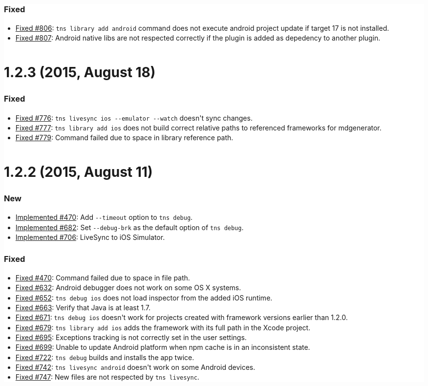 ### Fixed

* [Fixed #806](https://github.com/NativeScript/nativescript-cli/issues/806): `tns library add android` command does not execute android project update if target 17 is not installed.
* [Fixed #807](https://github.com/NativeScript/nativescript-cli/issues/807): Android native libs are not respected correctly if the plugin is added as depedency to another plugin.

1.2.3 (2015, August 18)
==

### Fixed

* [Fixed #776](https://github.com/NativeScript/nativescript-cli/issues/776): `tns livesync ios --emulator --watch` doesn't sync changes.
* [Fixed #777](https://github.com/NativeScript/nativescript-cli/issues/777): `tns library add ios` does not build correct relative paths to referenced frameworks for mdgenerator.
* [Fixed #779](https://github.com/NativeScript/nativescript-cli/issues/779): Command failed due to space in library reference path.

1.2.2 (2015, August 11)
==

### New
* [Implemented #470](https://github.com/NativeScript/nativescript-cli/issues/470): Add `--timeout` option to `tns debug`.
* [Implemented #682](https://github.com/NativeScript/nativescript-cli/issues/682): Set `--debug-brk` as the default option of `tns debug`.
* [Implemented #706](https://github.com/NativeScript/nativescript-cli/issues/706): LiveSync to iOS Simulator.

### Fixed

* [Fixed #470](https://github.com/NativeScript/nativescript-cli/issues/470): Command failed due to space in file path.
* [Fixed #632](https://github.com/NativeScript/nativescript-cli/issues/632): Android debugger does not work on some OS X systems.
* [Fixed #652](https://github.com/NativeScript/nativescript-cli/issues/652): `tns debug ios` does not load inspector from the added iOS runtime.
* [Fixed #663](https://github.com/NativeScript/nativescript-cli/issues/663): Verify that Java is at least 1.7.
* [Fixed #671](https://github.com/NativeScript/nativescript-cli/issues/671): `tns debug ios` doesn't work for projects created with framework versions earlier than 1.2.0.
* [Fixed #679](https://github.com/NativeScript/nativescript-cli/issues/679): `tns library add ios` adds the framework with its full path in the Xcode project.
* [Fixed #695](https://github.com/NativeScript/nativescript-cli/issues/695): Exceptions tracking is not correctly set in the user settings.
* [Fixed #699](https://github.com/NativeScript/nativescript-cli/issues/699): Unable to update Android platform when npm cache is in an inconsistent state.
* [Fixed #722](https://github.com/NativeScript/nativescript-cli/issues/722): `tns debug` builds and installs the app twice.
* [Fixed #742](https://github.com/NativeScript/nativescript-cli/issues/742): `tns livesync android` doesn't work on some Android devices.
* [Fixed #747](https://github.com/NativeScript/nativescript-cli/issues/747): New files are not respected by `tns livesync`.
